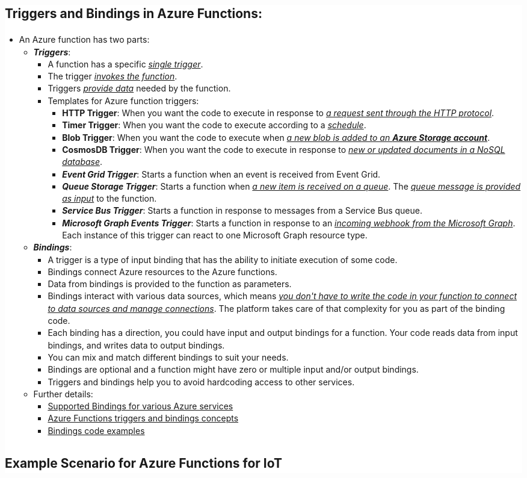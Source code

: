 ## Triggers and Bindings in Azure Functions:
- An Azure function has two parts:
  - __*Triggers*__:
    - A function has a specific *<u>single trigger</u>*.
    - The trigger *<u>invokes the function</u>*.
    - Triggers *<u>provide data</u>* needed by the function.
    - Templates for Azure function triggers:
      - __HTTP Trigger__: When you want the code to execute in response to *<u>a request sent through the HTTP protocol</u>*.
      - __Timer Trigger__: When you want the code to execute according to a *<u>schedule</u>*.
      - __Blob Trigger__: When you want the code to execute when *<u>a new blob is added to an </u>*__*<u>Azure Storage account</u>*__.
      - __CosmosDB Trigger__: When you want the code to execute in response to *<u>new or updated documents in a NoSQL database</u>*.
      - __*Event Grid Trigger*__:	Starts a function when an event is received from Event Grid.
      - __*Queue Storage Trigger*__: Starts a function when *<u>a new item is received on a queue</u>*. The *<u>queue message is provided as input</u>* to the function.
      - __*Service Bus Trigger*__: Starts a function in response to messages from a Service Bus queue.
      - __*Microsoft Graph Events Trigger*__:	Starts a function in response to an *<u>incoming webhook from the Microsoft Graph</u>*. Each instance of this trigger can react to one Microsoft Graph resource type.
  - __*Bindings*__:
    - A trigger is a type of input binding that has the ability to initiate execution of some code.
    - Bindings connect Azure resources to the Azure functions.
    - Data from bindings is provided to the function as parameters.
    - Bindings interact with various data sources, which means *<u>you don't have to write the code in your function to connect to data sources and manage connections</u>*. The platform takes care of that complexity for you as part of the binding code.
    - Each binding has a direction, you could have input and output bindings for a function. Your code reads data from input bindings, and writes data to output bindings.
    - You can mix and match different bindings to suit your needs.
    - Bindings are optional and a function might have zero or multiple input and/or output bindings.
    - Triggers and bindings help you to avoid hardcoding access to other services.
  - Further details:
    - [Supported Bindings for various Azure services](https://docs.microsoft.com/en-us/azure/azure-functions/functions-triggers-bindings?tabs=csharp#supported-bindings)
    - [Azure Functions triggers and bindings concepts](https://docs.microsoft.com/en-us/azure/azure-functions/functions-triggers-bindings)
    - [Bindings code examples](https://docs.microsoft.com/en-us/azure/azure-functions/functions-triggers-bindings?tabs=python#bindings-code-examples)

## Example Scenario for Azure Functions for IoT
<object data="/assets/docs/azure/azure-functions/Azure_Functions_IoT_Usecase.pdf" type="application/pdf" width="850px" height="1000px">
  <embed src="/assets/docs/azure/azure-functions/Azure_Functions_IoT_Usecase.pdf">
      <p>This browser does not support PDFs. Please download the PDF to view it: <a href="/assets/docs/azure/azure-functions/Azure_Functions_IoT_Usecase.pdf">Download PDF</a>.</p>
  </embed>
</object>
